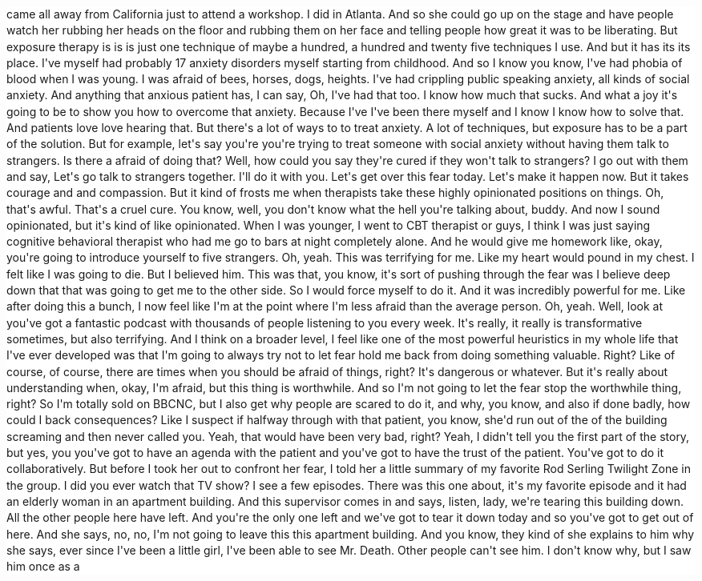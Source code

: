 came all away from California just to attend a workshop. I did in
Atlanta. And so she could go up on the stage and have people watch her
rubbing her heads on the floor and rubbing them on her face and telling
people how great it was to be liberating. But exposure therapy is is is
just one technique of maybe a hundred, a hundred and twenty five
techniques I use. And but it has its its place. I\'ve myself had
probably 17 anxiety disorders myself starting from childhood. And so I
know you know, I\'ve had phobia of blood when I was young. I was afraid
of bees, horses, dogs, heights. I\'ve had crippling public speaking
anxiety, all kinds of social anxiety. And anything that anxious patient
has, I can say, Oh, I\'ve had that too. I know how much that sucks. And
what a joy it\'s going to be to show you how to overcome that anxiety.
Because I\'ve I\'ve been there myself and I know I know how to solve
that. And patients love love hearing that. But there\'s a lot of ways to
to treat anxiety. A lot of techniques, but exposure has to be a part of
the solution. But for example, let\'s say you\'re you\'re trying to
treat someone with social anxiety without having them talk to strangers.
Is there a afraid of doing that? Well, how could you say they\'re cured
if they won\'t talk to strangers? I go out with them and say, Let\'s go
talk to strangers together. I\'ll do it with you. Let\'s get over this
fear today. Let\'s make it happen now. But it takes courage and and
compassion. But it kind of frosts me when therapists take these highly
opinionated positions on things. Oh, that\'s awful. That\'s a cruel
cure. You know, well, you don\'t know what the hell you\'re talking
about, buddy. And now I sound opinionated, but it\'s kind of like
opinionated. When I was younger, I went to CBT therapist or guys, I
think I was just saying cognitive behavioral therapist who had me go to
bars at night completely alone. And he would give me homework like,
okay, you\'re going to introduce yourself to five strangers. Oh, yeah.
This was terrifying for me. Like my heart would pound in my chest. I
felt like I was going to die. But I believed him. This was that, you
know, it\'s sort of pushing through the fear was I believe deep down
that that was going to get me to the other side. So I would force myself
to do it. And it was incredibly powerful for me. Like after doing this a
bunch, I now feel like I\'m at the point where I\'m less afraid than the
average person. Oh, yeah. Well, look at you\'ve got a fantastic podcast
with thousands of people listening to you every week. It\'s really, it
really is transformative sometimes, but also terrifying. And I think on
a broader level, I feel like one of the most powerful heuristics in my
whole life that I\'ve ever developed was that I\'m going to always try
not to let fear hold me back from doing something valuable. Right? Like
of course, of course, there are times when you should be afraid of
things, right? It\'s dangerous or whatever. But it\'s really about
understanding when, okay, I\'m afraid, but this thing is worthwhile. And
so I\'m not going to let the fear stop the worthwhile thing, right? So
I\'m totally sold on BBCNC, but I also get why people are scared to do
it, and why, you know, and also if done badly, how could I back
consequences? Like I suspect if halfway through with that patient, you
know, she\'d run out of the of the building screaming and then never
called you. Yeah, that would have been very bad, right? Yeah, I didn\'t
tell you the first part of the story, but yes, you you\'ve got to have
an agenda with the patient and you\'ve got to have the trust of the
patient. You\'ve got to do it collaboratively. But before I took her out
to confront her fear, I told her a little summary of my favorite Rod
Serling Twilight Zone in the group. I did you ever watch that TV show? I
see a few episodes. There was this one about, it\'s my favorite episode
and it had an elderly woman in an apartment building. And this
supervisor comes in and says, listen, lady, we\'re tearing this building
down. All the other people here have left. And you\'re the only one left
and we\'ve got to tear it down today and so you\'ve got to get out of
here. And she says, no, no, I\'m not going to leave this this apartment
building. And you know, they kind of she explains to him why she says,
ever since I\'ve been a little girl, I\'ve been able to see Mr. Death.
Other people can\'t see him. I don\'t know why, but I saw him once as a
